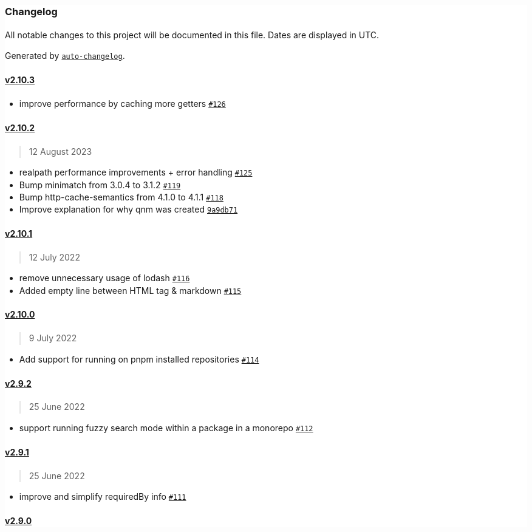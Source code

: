 ### Changelog

All notable changes to this project will be documented in this file. Dates are displayed in UTC.

Generated by [`auto-changelog`](https://github.com/CookPete/auto-changelog).

#### [v2.10.3](https://github.com/ranyitz/qnm/compare/v2.10.2...v2.10.3)

- improve performance by caching more getters [`#126`](https://github.com/ranyitz/qnm/pull/126)

#### [v2.10.2](https://github.com/ranyitz/qnm/compare/v2.10.1...v2.10.2)

> 12 August 2023

- realpath performance improvements + error handling [`#125`](https://github.com/ranyitz/qnm/pull/125)
- Bump minimatch from 3.0.4 to 3.1.2 [`#119`](https://github.com/ranyitz/qnm/pull/119)
- Bump http-cache-semantics from 4.1.0 to 4.1.1 [`#118`](https://github.com/ranyitz/qnm/pull/118)
- Improve explanation for why qnm was created [`9a9db71`](https://github.com/ranyitz/qnm/commit/9a9db7149432a048e2b4e58797fb9f80e325d2da)

#### [v2.10.1](https://github.com/ranyitz/qnm/compare/v2.10.0...v2.10.1)

> 12 July 2022

- remove unnecessary usage of lodash [`#116`](https://github.com/ranyitz/qnm/pull/116)
- Added empty line between HTML tag & markdown [`#115`](https://github.com/ranyitz/qnm/pull/115)

#### [v2.10.0](https://github.com/ranyitz/qnm/compare/v2.9.2...v2.10.0)

> 9 July 2022

- Add support for running on pnpm installed repositories [`#114`](https://github.com/ranyitz/qnm/pull/114)

#### [v2.9.2](https://github.com/ranyitz/qnm/compare/v2.9.1...v2.9.2)

> 25 June 2022

- support running fuzzy search mode within a package in a monorepo [`#112`](https://github.com/ranyitz/qnm/pull/112)

#### [v2.9.1](https://github.com/ranyitz/qnm/compare/v2.9.0...v2.9.1)

> 25 June 2022

- improve and simplify requiredBy info [`#111`](https://github.com/ranyitz/qnm/pull/111)

#### [v2.9.0](https://github.com/ranyitz/qnm/compare/v2.8.0...v2.9.0)
